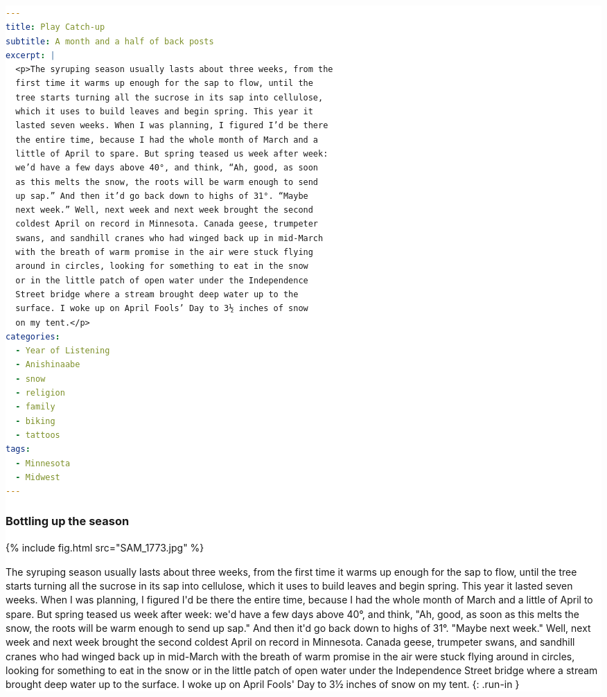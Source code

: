 ```yaml
---
title: Play Catch-up
subtitle: A month and a half of back posts
excerpt: |
  <p>The syruping season usually lasts about three weeks, from the 
  first time it warms up enough for the sap to flow, until the 
  tree starts turning all the sucrose in its sap into cellulose, 
  which it uses to build leaves and begin spring. This year it 
  lasted seven weeks. When I was planning, I figured I’d be there 
  the entire time, because I had the whole month of March and a 
  little of April to spare. But spring teased us week after week: 
  we’d have a few days above 40°, and think, “Ah, good, as soon 
  as this melts the snow, the roots will be warm enough to send 
  up sap.” And then it’d go back down to highs of 31°. “Maybe 
  next week.” Well, next week and next week brought the second 
  coldest April on record in Minnesota. Canada geese, trumpeter 
  swans, and sandhill cranes who had winged back up in mid-March 
  with the breath of warm promise in the air were stuck flying 
  around in circles, looking for something to eat in the snow 
  or in the little patch of open water under the Independence 
  Street bridge where a stream brought deep water up to the 
  surface. I woke up on April Fools’ Day to 3½ inches of snow 
  on my tent.</p>
categories:
  - Year of Listening
  - Anishinaabe
  - snow
  - religion
  - family
  - biking
  - tattoos
tags:
  - Minnesota
  - Midwest
---
```


### Bottling up the season

{% include fig.html src="SAM_1773.jpg" %}

The syruping season usually lasts about three weeks, from the first time it warms up enough for the sap to flow, until the tree starts turning all the sucrose in its sap into cellulose, which it uses to build leaves and begin spring. This year it lasted seven weeks. When I was planning, I figured I'd be there the entire time, because I had the whole month of March and a little of April to spare. But spring teased us week after week: we'd have a few days above 40°, and think, "Ah, good, as soon as this melts the snow, the roots will be warm enough to send up sap." And then it'd go back down to highs of 31°. "Maybe next week." Well, next week and next week brought the second coldest April on record in Minnesota. Canada geese, trumpeter swans, and sandhill cranes who had winged back up in mid-March with the breath of warm promise in the air were stuck flying around in circles, looking for something to eat in the snow or in the little patch of open water under the Independence Street bridge where a stream brought deep water up to the surface. I woke up on April Fools' Day to 3½ inches of snow on my tent.
{: .run-in }
